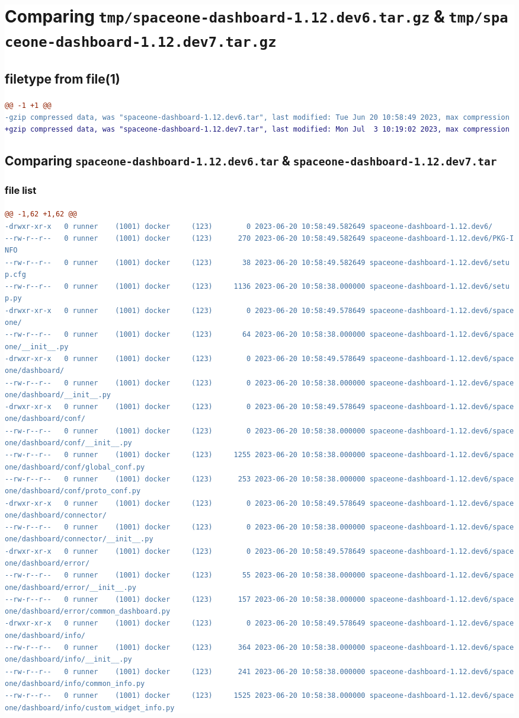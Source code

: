 # Comparing `tmp/spaceone-dashboard-1.12.dev6.tar.gz` & `tmp/spaceone-dashboard-1.12.dev7.tar.gz`

## filetype from file(1)

```diff
@@ -1 +1 @@
-gzip compressed data, was "spaceone-dashboard-1.12.dev6.tar", last modified: Tue Jun 20 10:58:49 2023, max compression
+gzip compressed data, was "spaceone-dashboard-1.12.dev7.tar", last modified: Mon Jul  3 10:19:02 2023, max compression
```

## Comparing `spaceone-dashboard-1.12.dev6.tar` & `spaceone-dashboard-1.12.dev7.tar`

### file list

```diff
@@ -1,62 +1,62 @@
-drwxr-xr-x   0 runner    (1001) docker     (123)        0 2023-06-20 10:58:49.582649 spaceone-dashboard-1.12.dev6/
--rw-r--r--   0 runner    (1001) docker     (123)      270 2023-06-20 10:58:49.582649 spaceone-dashboard-1.12.dev6/PKG-INFO
--rw-r--r--   0 runner    (1001) docker     (123)       38 2023-06-20 10:58:49.582649 spaceone-dashboard-1.12.dev6/setup.cfg
--rw-r--r--   0 runner    (1001) docker     (123)     1136 2023-06-20 10:58:38.000000 spaceone-dashboard-1.12.dev6/setup.py
-drwxr-xr-x   0 runner    (1001) docker     (123)        0 2023-06-20 10:58:49.578649 spaceone-dashboard-1.12.dev6/spaceone/
--rw-r--r--   0 runner    (1001) docker     (123)       64 2023-06-20 10:58:38.000000 spaceone-dashboard-1.12.dev6/spaceone/__init__.py
-drwxr-xr-x   0 runner    (1001) docker     (123)        0 2023-06-20 10:58:49.578649 spaceone-dashboard-1.12.dev6/spaceone/dashboard/
--rw-r--r--   0 runner    (1001) docker     (123)        0 2023-06-20 10:58:38.000000 spaceone-dashboard-1.12.dev6/spaceone/dashboard/__init__.py
-drwxr-xr-x   0 runner    (1001) docker     (123)        0 2023-06-20 10:58:49.578649 spaceone-dashboard-1.12.dev6/spaceone/dashboard/conf/
--rw-r--r--   0 runner    (1001) docker     (123)        0 2023-06-20 10:58:38.000000 spaceone-dashboard-1.12.dev6/spaceone/dashboard/conf/__init__.py
--rw-r--r--   0 runner    (1001) docker     (123)     1255 2023-06-20 10:58:38.000000 spaceone-dashboard-1.12.dev6/spaceone/dashboard/conf/global_conf.py
--rw-r--r--   0 runner    (1001) docker     (123)      253 2023-06-20 10:58:38.000000 spaceone-dashboard-1.12.dev6/spaceone/dashboard/conf/proto_conf.py
-drwxr-xr-x   0 runner    (1001) docker     (123)        0 2023-06-20 10:58:49.578649 spaceone-dashboard-1.12.dev6/spaceone/dashboard/connector/
--rw-r--r--   0 runner    (1001) docker     (123)        0 2023-06-20 10:58:38.000000 spaceone-dashboard-1.12.dev6/spaceone/dashboard/connector/__init__.py
-drwxr-xr-x   0 runner    (1001) docker     (123)        0 2023-06-20 10:58:49.578649 spaceone-dashboard-1.12.dev6/spaceone/dashboard/error/
--rw-r--r--   0 runner    (1001) docker     (123)       55 2023-06-20 10:58:38.000000 spaceone-dashboard-1.12.dev6/spaceone/dashboard/error/__init__.py
--rw-r--r--   0 runner    (1001) docker     (123)      157 2023-06-20 10:58:38.000000 spaceone-dashboard-1.12.dev6/spaceone/dashboard/error/common_dashboard.py
-drwxr-xr-x   0 runner    (1001) docker     (123)        0 2023-06-20 10:58:49.578649 spaceone-dashboard-1.12.dev6/spaceone/dashboard/info/
--rw-r--r--   0 runner    (1001) docker     (123)      364 2023-06-20 10:58:38.000000 spaceone-dashboard-1.12.dev6/spaceone/dashboard/info/__init__.py
--rw-r--r--   0 runner    (1001) docker     (123)      241 2023-06-20 10:58:38.000000 spaceone-dashboard-1.12.dev6/spaceone/dashboard/info/common_info.py
--rw-r--r--   0 runner    (1001) docker     (123)     1525 2023-06-20 10:58:38.000000 spaceone-dashboard-1.12.dev6/spaceone/dashboard/info/custom_widget_info.py
```